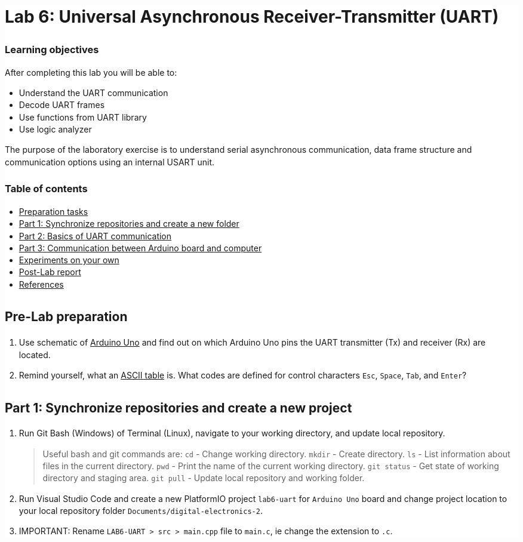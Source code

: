 # Lab 6: Universal Asynchronous Receiver-Transmitter (UART)

### Learning objectives

After completing this lab you will be able to:

* Understand the UART communication
* Decode UART frames
* Use functions from UART library
* Use logic analyzer

The purpose of the laboratory exercise is to understand serial asynchronous communication, data frame structure and communication options using an internal USART unit.

### Table of contents

* [Preparation tasks](#preparation)
* [Part 1: Synchronize repositories and create a new folder](#part1)
* [Part 2: Basics of UART communication](#part2)
* [Part 3: Communication between Arduino board and computer](#part3)
* [Experiments on your own](#experiments)
* [Post-Lab report](#report)
* [References](#references)

<a name="preparation"></a>

## Pre-Lab preparation

1. Use schematic of [Arduino Uno](https://oshwlab.com/tomas.fryza/arduino-shields) and find out on which Arduino Uno pins the UART transmitter (Tx) and receiver (Rx) are located.

2. Remind yourself, what an [ASCII table](http://www.asciitable.com/) is. What codes are defined for control characters `Esc`, `Space`, `Tab`, and `Enter`?

<a name="part1"></a>

## Part 1: Synchronize repositories and create a new project

1. Run Git Bash (Windows) of Terminal (Linux), navigate to your working directory, and update local repository.

   > Useful bash and git commands are: `cd` - Change working directory. `mkdir` - Create directory. `ls` - List information about files in the current directory. `pwd` - Print the name of the current working directory. `git status` - Get state of working directory and staging area. `git pull` - Update local repository and working folder.
   >

2. Run Visual Studio Code and create a new PlatformIO project `lab6-uart` for `Arduino Uno` board and change project location to your local repository folder `Documents/digital-electronics-2`.

3. IMPORTANT: Rename `LAB6-UART > src > main.cpp` file to `main.c`, ie change the extension to `.c`.
